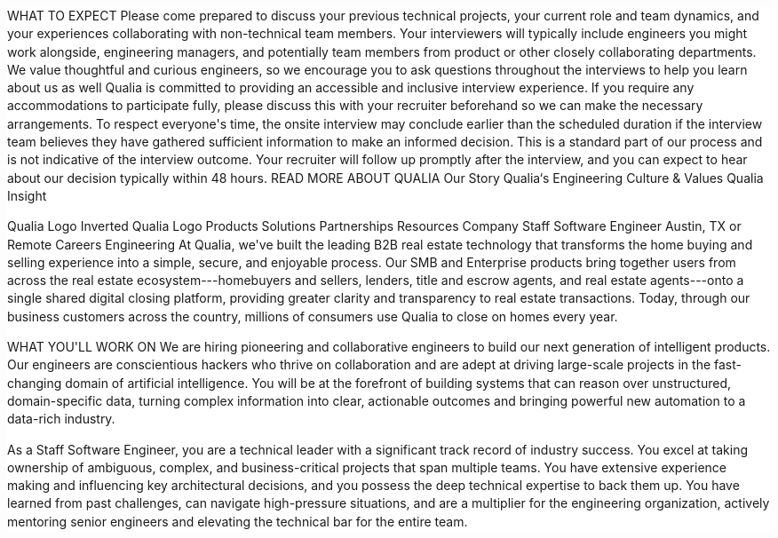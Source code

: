 WHAT TO EXPECT
Please come prepared to discuss your previous technical projects, your current role and team
dynamics, and your experiences collaborating with non-technical team members. Your interviewers
will typically include engineers you might work alongside, engineering managers, and potentially
team members from product or other closely collaborating departments. We value thoughtful and
curious engineers, so we encourage you to ask questions throughout the interviews to help you
learn about us as well
Qualia is committed to providing an accessible and inclusive interview experience. If you require
any accommodations to participate fully, please discuss this with your recruiter beforehand so we
can make the necessary arrangements.
To respect everyone's time, the onsite interview may conclude earlier than the scheduled duration
if the interview team believes they have gathered sufficient information to make an informed
decision. This is a standard part of our process and is not indicative of the interview outcome. Your
recruiter will follow up promptly after the interview, and you can expect to hear about our decision
typically within 48 hours.
READ MORE ABOUT QUALIA
Our Story
Qualia‘s Engineering Culture & Values
Qualia Insight


Qualia Logo Inverted
Qualia Logo
Products
Solutions
Partnerships
Resources
Company
Staff Software Engineer
Austin, TX or Remote
Careers  Engineering
At Qualia, we've built the leading B2B real estate technology that transforms the home buying and selling experience into a simple, secure, and enjoyable process. Our SMB and Enterprise products bring together users from across the real estate ecosystem---homebuyers and sellers, lenders, title and escrow agents, and real estate agents---onto a single shared digital closing platform, providing greater clarity and transparency to real estate transactions. Today, through our business customers across the country, millions of consumers use Qualia to close on homes every year.

WHAT YOU'LL WORK ON
We are hiring pioneering and collaborative engineers to build our next generation of intelligent products. Our engineers are conscientious hackers who thrive on collaboration and are adept at driving large-scale projects in the fast-changing domain of artificial intelligence. You will be at the forefront of building systems that can reason over unstructured, domain-specific data, turning complex information into clear, actionable outcomes and bringing powerful new automation to a data-rich industry.

As a Staff Software Engineer, you are a technical leader with a significant track record of industry success. You excel at taking ownership of ambiguous, complex, and business-critical projects that span multiple teams. You have extensive experience making and influencing key architectural decisions, and you possess the deep technical expertise to back them up. You have learned from past challenges, can navigate high-pressure situations, and are a multiplier for the engineering organization, actively mentoring senior engineers and elevating the technical bar for the entire team.
